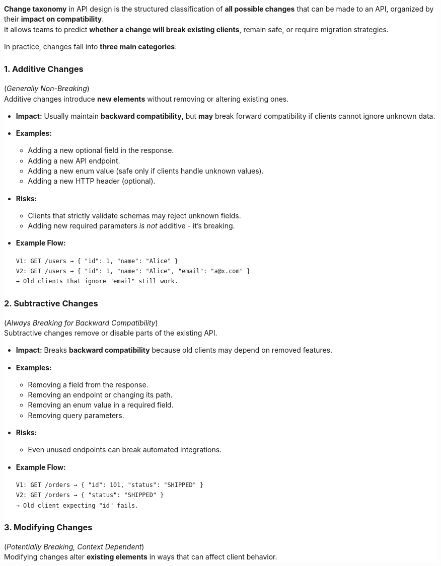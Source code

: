 **Change taxonomy** in API design is the structured classification of **all possible changes** that can be made to an API, organized by their **impact on compatibility**.\
It allows teams to predict **whether a change will break existing clients**, remain safe, or require migration strategies.

In practice, changes fall into **three main categories**:

### **1. Additive Changes**

(_Generally Non-Breaking_)\
Additive changes introduce **new elements** without removing or altering existing ones.

* **Impact:** Usually maintain **backward compatibility**, but **may** break forward compatibility if clients cannot ignore unknown data.
* **Examples:**
  * Adding a new optional field in the response.
  * Adding a new API endpoint.
  * Adding a new enum value (safe only if clients handle unknown values).
  * Adding a new HTTP header (optional).
* **Risks:**
  * Clients that strictly validate schemas may reject unknown fields.
  * Adding new required parameters _is not_ additive - it’s breaking.
*   **Example Flow:**

    ```
    V1: GET /users → { "id": 1, "name": "Alice" }
    V2: GET /users → { "id": 1, "name": "Alice", "email": "a@x.com" }
    → Old clients that ignore "email" still work.
    ```

### **2. Subtractive Changes**

(_Always Breaking for Backward Compatibility_)\
Subtractive changes remove or disable parts of the existing API.

* **Impact:** Breaks **backward compatibility** because old clients may depend on removed features.
* **Examples:**
  * Removing a field from the response.
  * Removing an endpoint or changing its path.
  * Removing an enum value in a required field.
  * Removing query parameters.
* **Risks:**
  * Even unused endpoints can break automated integrations.
*   **Example Flow:**

    ```
    V1: GET /orders → { "id": 101, "status": "SHIPPED" }
    V2: GET /orders → { "status": "SHIPPED" }
    → Old client expecting "id" fails.
    ```

### **3. Modifying Changes**

(_Potentially Breaking, Context Dependent_)\
Modifying changes alter **existing elements** in ways that can affect client behavior.

